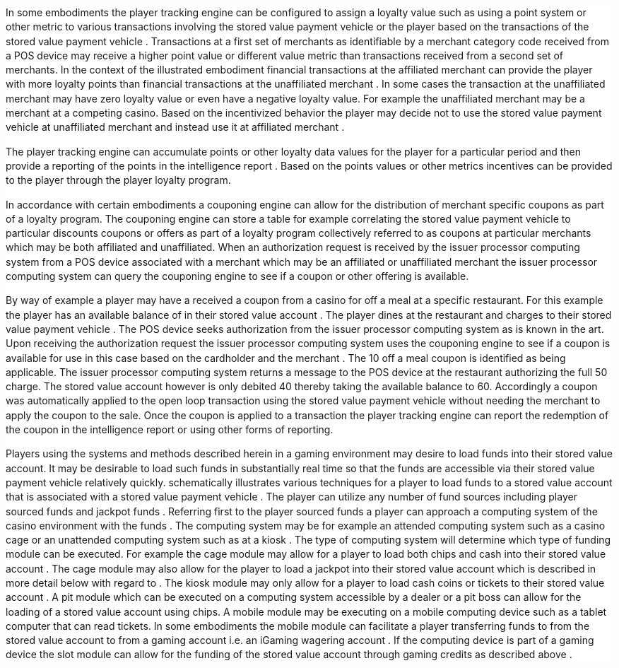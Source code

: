 In some embodiments the player tracking engine can be configured to assign a loyalty value such as using a point system or other metric to various transactions involving the stored value payment vehicle or the player based on the transactions of the stored value payment vehicle . Transactions at a first set of merchants as identifiable by a merchant category code received from a POS device may receive a higher point value or different value metric than transactions received from a second set of merchants. In the context of the illustrated embodiment financial transactions at the affiliated merchant can provide the player with more loyalty points than financial transactions at the unaffiliated merchant . In some cases the transaction at the unaffiliated merchant may have zero loyalty value or even have a negative loyalty value. For example the unaffiliated merchant may be a merchant at a competing casino. Based on the incentivized behavior the player may decide not to use the stored value payment vehicle at unaffiliated merchant and instead use it at affiliated merchant .

The player tracking engine can accumulate points or other loyalty data values for the player for a particular period and then provide a reporting of the points in the intelligence report . Based on the points values or other metrics incentives can be provided to the player through the player loyalty program.

In accordance with certain embodiments a couponing engine can allow for the distribution of merchant specific coupons as part of a loyalty program. The couponing engine can store a table for example correlating the stored value payment vehicle to particular discounts coupons or offers as part of a loyalty program collectively referred to as coupons at particular merchants which may be both affiliated and unaffiliated. When an authorization request is received by the issuer processor computing system from a POS device associated with a merchant which may be an affiliated or unaffiliated merchant the issuer processor computing system can query the couponing engine to see if a coupon or other offering is available.

By way of example a player may have a received a coupon from a casino for off a meal at a specific restaurant. For this example the player has an available balance of in their stored value account . The player dines at the restaurant and charges to their stored value payment vehicle . The POS device seeks authorization from the issuer processor computing system as is known in the art. Upon receiving the authorization request the issuer processor computing system uses the couponing engine to see if a coupon is available for use in this case based on the cardholder and the merchant . The 10 off a meal coupon is identified as being applicable. The issuer processor computing system returns a message to the POS device at the restaurant authorizing the full 50 charge. The stored value account however is only debited 40 thereby taking the available balance to 60. Accordingly a coupon was automatically applied to the open loop transaction using the stored value payment vehicle without needing the merchant to apply the coupon to the sale. Once the coupon is applied to a transaction the player tracking engine can report the redemption of the coupon in the intelligence report or using other forms of reporting.

Players using the systems and methods described herein in a gaming environment may desire to load funds into their stored value account. It may be desirable to load such funds in substantially real time so that the funds are accessible via their stored value payment vehicle relatively quickly. schematically illustrates various techniques for a player to load funds to a stored value account that is associated with a stored value payment vehicle . The player can utilize any number of fund sources including player sourced funds and jackpot funds . Referring first to the player sourced funds a player can approach a computing system of the casino environment with the funds . The computing system may be for example an attended computing system such as a casino cage or an unattended computing system such as at a kiosk . The type of computing system will determine which type of funding module can be executed. For example the cage module may allow for a player to load both chips and cash into their stored value account . The cage module may also allow for the player to load a jackpot into their stored value account which is described in more detail below with regard to . The kiosk module may only allow for a player to load cash coins or tickets to their stored value account . A pit module which can be executed on a computing system accessible by a dealer or a pit boss can allow for the loading of a stored value account using chips. A mobile module may be executing on a mobile computing device such as a tablet computer that can read tickets. In some embodiments the mobile module can facilitate a player transferring funds to from the stored value account to from a gaming account i.e. an iGaming wagering account . If the computing device is part of a gaming device the slot module can allow for the funding of the stored value account through gaming credits as described above .
